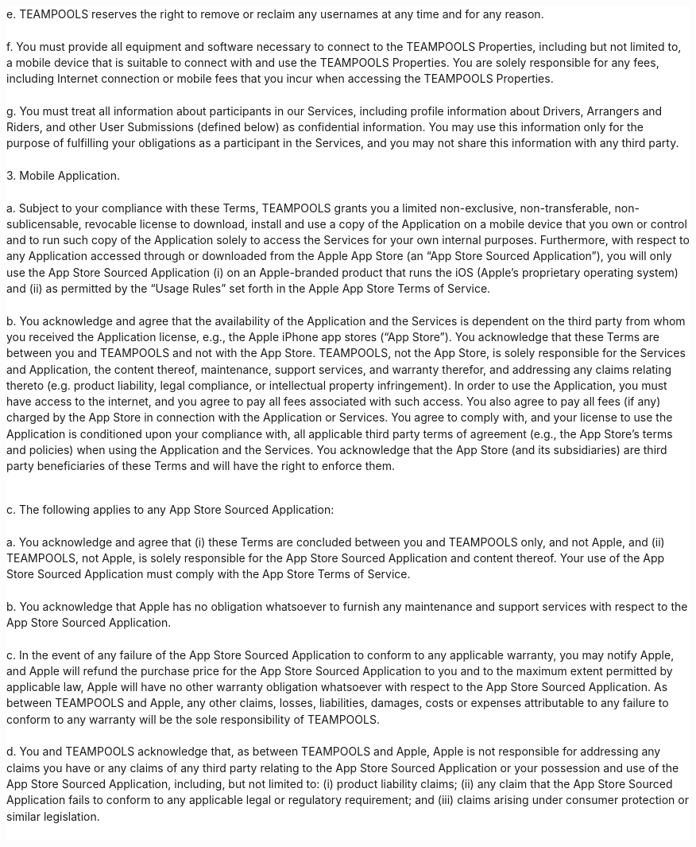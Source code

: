 e. TEAMPOOLS reserves the right to remove or reclaim any usernames at any time and for any reason.<br>
<br>
f. You must provide all equipment and software necessary to connect to the TEAMPOOLS Properties, including but not limited to, a mobile device that is suitable to connect with and use the TEAMPOOLS Properties. You are solely responsible for any fees, including Internet connection or mobile fees that you incur when accessing the TEAMPOOLS Properties.<br>
<br>
g. You must treat all information about participants in our Services, including profile information about Drivers, Arrangers and Riders, and other User Submissions (defined below) as confidential information.  You may use this information only for the purpose of fulfilling your obligations as a participant in the Services, and you may not share this information with any third party.<br>
<br>
3. Mobile Application.<br>
<br>
a. Subject to your compliance with these Terms, TEAMPOOLS grants you a limited non-exclusive, non-transferable, non-sublicensable, revocable license to download, install and use a copy of the Application on a mobile device that you own or control and to run such copy of the Application solely to access the Services for your own internal purposes. Furthermore, with respect to any Application accessed through or downloaded from the Apple App Store (an “App Store Sourced Application”), you will only use the App Store Sourced Application (i) on an Apple-branded product that runs the iOS (Apple’s proprietary operating system) and (ii) as permitted by the “Usage Rules” set forth in the Apple App Store Terms of Service.<br>
<br>
b. You acknowledge and agree that the availability of the Application and the Services is dependent on the third party from whom you received the Application license, e.g., the Apple iPhone app stores (“App Store”). You acknowledge that these Terms are between you and TEAMPOOLS and not with the App Store. TEAMPOOLS, not the App Store, is solely responsible for the Services and Application, the content thereof, maintenance, support services, and warranty therefor, and addressing any claims relating thereto (e.g. product liability, legal compliance, or intellectual property infringement). In order to use the Application, you must have access to the internet, and you agree to pay all fees associated with such access. You also agree to pay all fees (if any) charged by the App Store in connection with the Application or Services. You agree to comply with, and your license to use the Application is conditioned upon your compliance with, all applicable third party terms of agreement (e.g., the App Store’s terms and policies) when using the Application and the Services. You acknowledge that the App Store (and its subsidiaries) are third party beneficiaries of these Terms and will have the right to enforce them.<br><br>

c. The following applies to any App Store Sourced Application:<br>
<br>
a. You acknowledge and agree that (i) these Terms are concluded between you and TEAMPOOLS only, and not Apple, and (ii) TEAMPOOLS, not Apple, is solely responsible for the App Store Sourced Application and content thereof. Your use of the App Store Sourced Application must comply with the App Store Terms of Service.<br>
<br>
b. You acknowledge that Apple has no obligation whatsoever to furnish any maintenance and support services with respect to the App Store Sourced Application.<br>
<br>
c. In the event of any failure of the App Store Sourced Application to conform to any applicable warranty, you may notify Apple, and Apple will refund the purchase price for the App Store Sourced Application to you and to the maximum extent permitted by applicable law, Apple will have no other warranty obligation whatsoever with respect to the App Store Sourced Application. As between TEAMPOOLS and Apple, any other claims, losses, liabilities, damages, costs or expenses attributable to any failure to conform to any warranty will be the sole responsibility of TEAMPOOLS.<br>
<br>
d. You and TEAMPOOLS acknowledge that, as between TEAMPOOLS and Apple, Apple is not responsible for addressing any claims you have or any claims of any third party relating to the App Store Sourced Application or your possession and use of the App Store Sourced Application, including, but not limited to: (i) product liability claims; (ii) any claim that the App Store Sourced Application fails to conform to any applicable legal or regulatory requirement; and (iii) claims arising under consumer protection or similar legislation.<br>
<br>